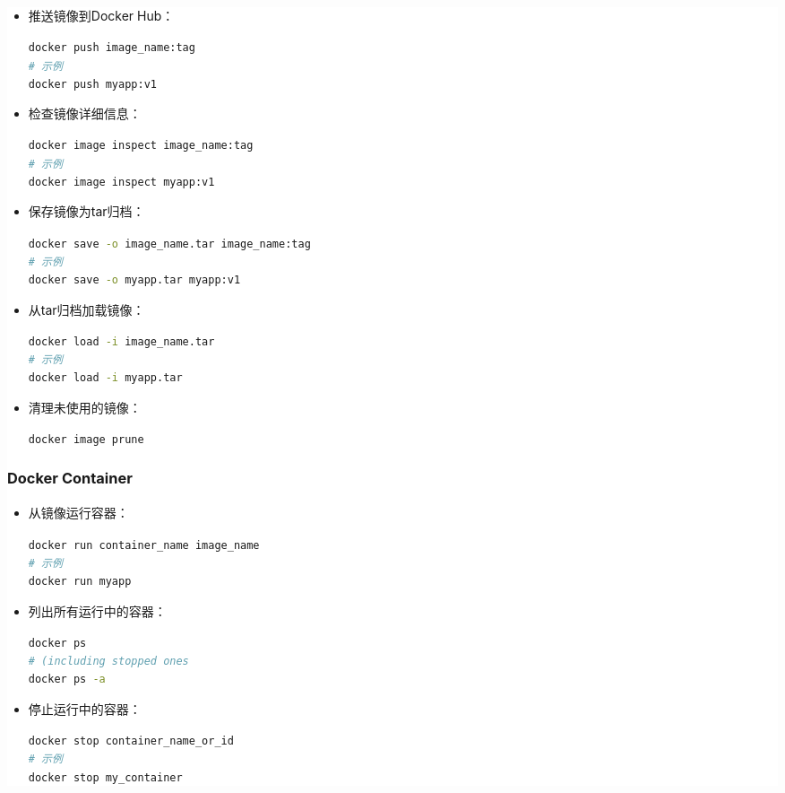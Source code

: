 - 推送镜像到Docker Hub：

  ```bash
  docker push image_name:tag
  # 示例
  docker push myapp:v1
  ```

- 检查镜像详细信息：

  ```bash
  docker image inspect image_name:tag
  # 示例
  docker image inspect myapp:v1
  ```

- 保存镜像为tar归档：

  ```bash
  docker save -o image_name.tar image_name:tag
  # 示例
  docker save -o myapp.tar myapp:v1
  ```

- 从tar归档加载镜像：

  ```bash
  docker load -i image_name.tar
  # 示例
  docker load -i myapp.tar
  ```

- 清理未使用的镜像：
  ```bash
  docker image prune
  ```

### Docker Container

- 从镜像运行容器：

  ```bash
  docker run container_name image_name
  # 示例
  docker run myapp
  ```

- 列出所有运行中的容器：

  ```bash
  docker ps
  # (including stopped ones
  docker ps -a
  ```

- 停止运行中的容器：

  ```bash
  docker stop container_name_or_id
  # 示例
  docker stop my_container
  ```
